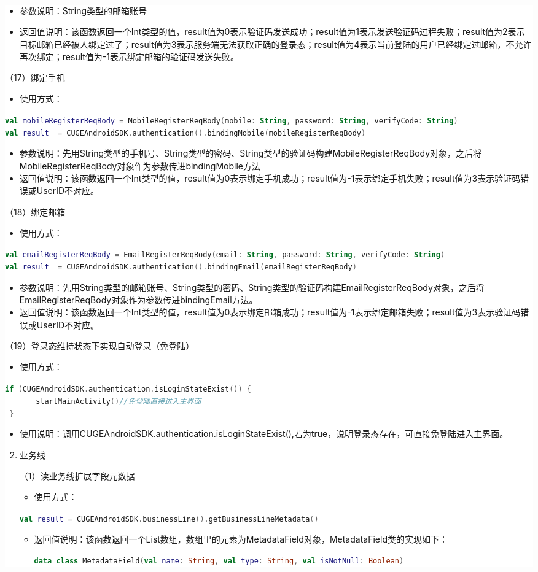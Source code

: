    * 参数说明：String类型的邮箱账号

   * 返回值说明：该函数返回一个Int类型的值，result值为0表示验证码发送成功；result值为1表示发送验证码过程失败；result值为2表示目标邮箱已经被人绑定过了；result值为3表示服务端无法获取正确的登录态；result值为4表示当前登陆的用户已经绑定过邮箱，不允许再次绑定；result值为-1表示绑定邮箱的验证码发送失败。

   （17）绑定手机

   * 使用方式：

   ```kotlin
   val mobileRegisterReqBody = MobileRegisterReqBody(mobile: String, password: String, verifyCode: String)
   val result  = CUGEAndroidSDK.authentication().bindingMobile(mobileRegisterReqBody)
   ```

   * 参数说明：先用String类型的手机号、String类型的密码、String类型的验证码构建MobileRegisterReqBody对象，之后将MobileRegisterReqBody对象作为参数传进bindingMobile方法
   * 返回值说明：该函数返回一个Int类型的值，result值为0表示绑定手机成功；result值为-1表示绑定手机失败；result值为3表示验证码错误或UserID不对应。

   （18）绑定邮箱

   * 使用方式：

   ```kotlin
   val emailRegisterReqBody = EmailRegisterReqBody(email: String, password: String, verifyCode: String)
   val result  = CUGEAndroidSDK.authentication().bindingEmail(emailRegisterReqBody)
   ```

   * 参数说明：先用String类型的邮箱账号、String类型的密码、String类型的验证码构建EmailRegisterReqBody对象，之后将EmailRegisterReqBody对象作为参数传进bindingEmail方法。
   * 返回值说明：该函数返回一个Int类型的值，result值为0表示绑定邮箱成功；result值为-1表示绑定邮箱失败；result值为3表示验证码错误或UserID不对应。

   （19）登录态维持状态下实现自动登录（免登陆）

   * 使用方式：

   ```kotlin
   if (CUGEAndroidSDK.authentication.isLoginStateExist()) {
          startMainActivity()//免登陆直接进入主界面
    }    
   ```

   * 使用说明：调用CUGEAndroidSDK.authentication.isLoginStateExist(),若为true，说明登录态存在，可直接免登陆进入主界面。

     

2. 业务线

   （1）读业务线扩展字段元数据

   * 使用方式：

   ```kotlin
   val result = CUGEAndroidSDK.businessLine().getBusinessLineMetadata()
   ```

   * 返回值说明：该函数返回一个List数组，数组里的元素为MetadataField对象，MetadataField类的实现如下：

     ```kotlin
     data class MetadataField(val name: String, val type: String, val isNotNull: Boolean)
     ```
